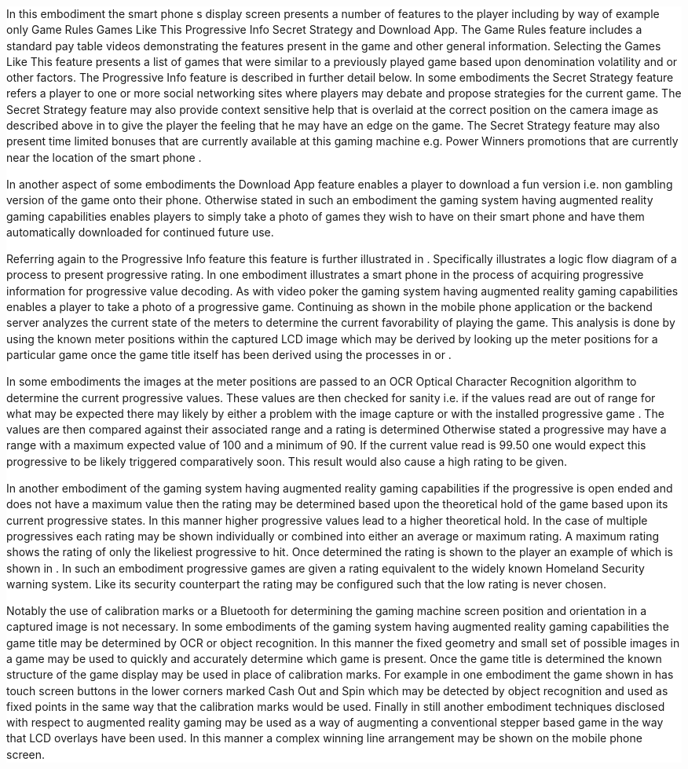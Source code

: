 In this embodiment the smart phone s display screen presents a number of features to the player including by way of example only Game Rules Games Like This Progressive Info Secret Strategy and Download App. The Game Rules feature includes a standard pay table videos demonstrating the features present in the game and other general information. Selecting the Games Like This feature presents a list of games that were similar to a previously played game based upon denomination volatility and or other factors. The Progressive Info feature is described in further detail below. In some embodiments the Secret Strategy feature refers a player to one or more social networking sites where players may debate and propose strategies for the current game. The Secret Strategy feature may also provide context sensitive help that is overlaid at the correct position on the camera image as described above in to give the player the feeling that he may have an edge on the game. The Secret Strategy feature may also present time limited bonuses that are currently available at this gaming machine e.g. Power Winners promotions that are currently near the location of the smart phone .

In another aspect of some embodiments the Download App feature enables a player to download a fun version i.e. non gambling version of the game onto their phone. Otherwise stated in such an embodiment the gaming system having augmented reality gaming capabilities enables players to simply take a photo of games they wish to have on their smart phone and have them automatically downloaded for continued future use.

Referring again to the Progressive Info feature this feature is further illustrated in . Specifically illustrates a logic flow diagram of a process to present progressive rating. In one embodiment illustrates a smart phone in the process of acquiring progressive information for progressive value decoding. As with video poker the gaming system having augmented reality gaming capabilities enables a player to take a photo of a progressive game. Continuing as shown in the mobile phone application or the backend server analyzes the current state of the meters to determine the current favorability of playing the game. This analysis is done by using the known meter positions within the captured LCD image which may be derived by looking up the meter positions for a particular game once the game title itself has been derived using the processes in or .

In some embodiments the images at the meter positions are passed to an OCR Optical Character Recognition algorithm to determine the current progressive values. These values are then checked for sanity i.e. if the values read are out of range for what may be expected there may likely by either a problem with the image capture or with the installed progressive game . The values are then compared against their associated range and a rating is determined Otherwise stated a progressive may have a range with a maximum expected value of 100 and a minimum of 90. If the current value read is 99.50 one would expect this progressive to be likely triggered comparatively soon. This result would also cause a high rating to be given.

In another embodiment of the gaming system having augmented reality gaming capabilities if the progressive is open ended and does not have a maximum value then the rating may be determined based upon the theoretical hold of the game based upon its current progressive states. In this manner higher progressive values lead to a higher theoretical hold. In the case of multiple progressives each rating may be shown individually or combined into either an average or maximum rating. A maximum rating shows the rating of only the likeliest progressive to hit. Once determined the rating is shown to the player an example of which is shown in . In such an embodiment progressive games are given a rating equivalent to the widely known Homeland Security warning system. Like its security counterpart the rating may be configured such that the low rating is never chosen.

Notably the use of calibration marks or a Bluetooth for determining the gaming machine screen position and orientation in a captured image is not necessary. In some embodiments of the gaming system having augmented reality gaming capabilities the game title may be determined by OCR or object recognition. In this manner the fixed geometry and small set of possible images in a game may be used to quickly and accurately determine which game is present. Once the game title is determined the known structure of the game display may be used in place of calibration marks. For example in one embodiment the game shown in has touch screen buttons in the lower corners marked Cash Out and Spin which may be detected by object recognition and used as fixed points in the same way that the calibration marks would be used. Finally in still another embodiment techniques disclosed with respect to augmented reality gaming may be used as a way of augmenting a conventional stepper based game in the way that LCD overlays have been used. In this manner a complex winning line arrangement may be shown on the mobile phone screen.
